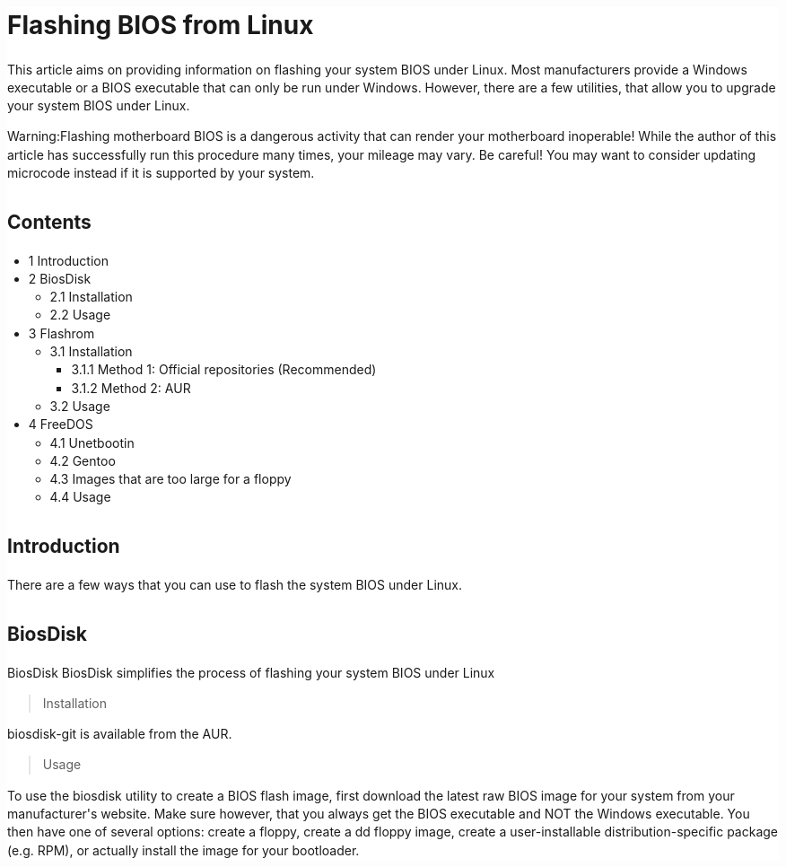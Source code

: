 Flashing BIOS from Linux
========================

This article aims on providing information on flashing your system BIOS
under Linux. Most manufacturers provide a Windows executable or a BIOS
executable that can only be run under Windows. However, there are a few
utilities, that allow you to upgrade your system BIOS under Linux.

Warning:Flashing motherboard BIOS is a dangerous activity that can
render your motherboard inoperable! While the author of this article has
successfully run this procedure many times, your mileage may vary. Be
careful! You may want to consider updating microcode instead if it is
supported by your system.

Contents
--------

-   1 Introduction
-   2 BiosDisk
    -   2.1 Installation
    -   2.2 Usage
-   3 Flashrom
    -   3.1 Installation
        -   3.1.1 Method 1: Official repositories (Recommended)
        -   3.1.2 Method 2: AUR
    -   3.2 Usage
-   4 FreeDOS
    -   4.1 Unetbootin
    -   4.2 Gentoo
    -   4.3 Images that are too large for a floppy
    -   4.4 Usage

Introduction
------------

There are a few ways that you can use to flash the system BIOS under
Linux.

BiosDisk
--------

BiosDisk BiosDisk simplifies the process of flashing your system BIOS
under Linux

> Installation

biosdisk-git is available from the AUR.

> Usage

To use the biosdisk utility to create a BIOS flash image, first download
the latest raw BIOS image for your system from your manufacturer's
website. Make sure however, that you always get the BIOS executable and
NOT the Windows executable. You then have one of several options: create
a floppy, create a dd floppy image, create a user-installable
distribution-specific package (e.g. RPM), or actually install the image
for your bootloader.
